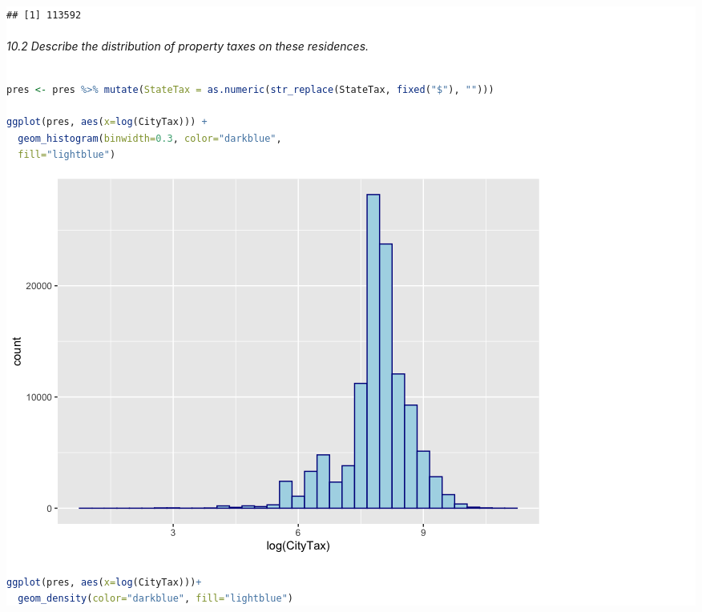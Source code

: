     ## [1] 113592

###### 10.2 Describe the distribution of property taxes on these residences.

``` r
pres <- pres %>% mutate(StateTax = as.numeric(str_replace(StateTax, fixed("$"), "")))

ggplot(pres, aes(x=log(CityTax))) + 
  geom_histogram(binwidth=0.3, color="darkblue",
  fill="lightblue")
```

![](cleaning_files/figure-gfm/unnamed-chunk-18-1.png)

``` r
ggplot(pres, aes(x=log(CityTax)))+
  geom_density(color="darkblue", fill="lightblue")
```
